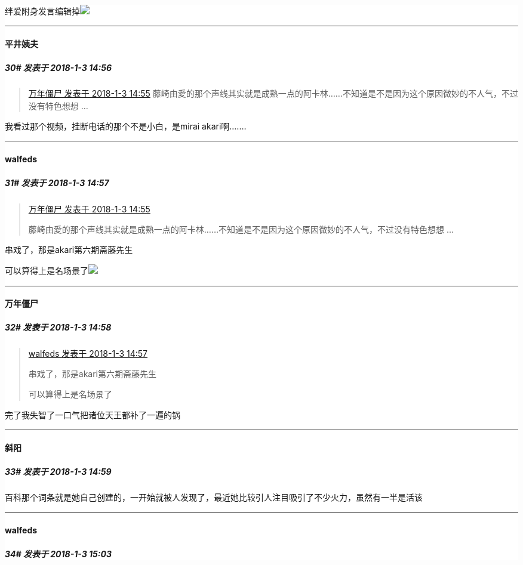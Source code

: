 
绊爱附身发言编辑掉<img src="https://static.saraba1st.com/image/smiley/face2017/022.png" referrerpolicy="no-referrer">


*****

####  平井姨夫  
##### 30#       发表于 2018-1-3 14:56


<blockquote><a href="httphttps://bbs.saraba1st.com/2b/forum.php?mod=redirect&amp;goto=findpost&amp;pid=38131739&amp;ptid=1572644" target="_blank">万年僵尸 发表于 2018-1-3 14:55</a>
藤崎由愛的那个声线其实就是成熟一点的阿卡林……不知道是不是因为这个原因微妙的不人气，不过没有特色想想 ...</blockquote>
我看过那个视频，挂断电话的那个不是小白，是mirai akari啊.……


*****

####  walfeds  
##### 31#       发表于 2018-1-3 14:57


<blockquote><a href="httphttps://bbs.saraba1st.com/2b/forum.php?mod=redirect&amp;goto=findpost&amp;pid=38131739&amp;ptid=1572644" target="_blank">万年僵尸 发表于 2018-1-3 14:55</a>

藤崎由愛的那个声线其实就是成熟一点的阿卡林……不知道是不是因为这个原因微妙的不人气，不过没有特色想想 ...</blockquote>
串戏了，那是akari第六期斋藤先生

可以算得上是名场景了<img src="https://static.saraba1st.com/image/smiley/face2017/067.png" referrerpolicy="no-referrer">


*****

####  万年僵尸  
##### 32#       发表于 2018-1-3 14:58


<blockquote><a href="httphttps://bbs.saraba1st.com/2b/forum.php?mod=redirect&amp;goto=findpost&amp;pid=38131771&amp;ptid=1572644" target="_blank">walfeds 发表于 2018-1-3 14:57</a>

串戏了，那是akari第六期斋藤先生

可以算得上是名场景了</blockquote>
完了我失智了一口气把诸位天王都补了一遍的锅


*****

####  斜阳  
##### 33#       发表于 2018-1-3 14:59


百科那个词条就是她自己创建的，一开始就被人发现了，最近她比较引人注目吸引了不少火力，虽然有一半是活该


*****

####  walfeds  
##### 34#       发表于 2018-1-3 15:03
